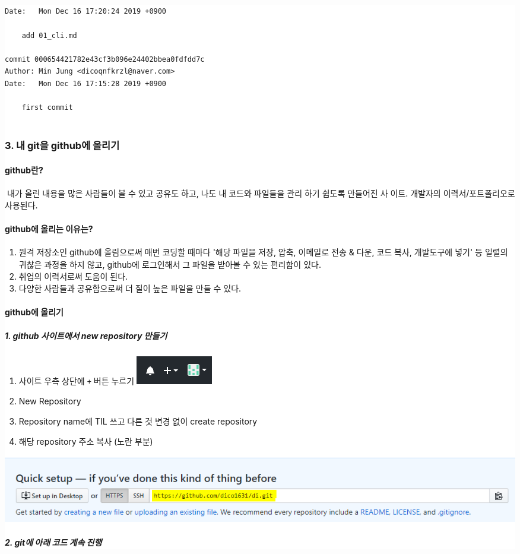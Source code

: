 ```shell
Date:   Mon Dec 16 17:20:24 2019 +0900

    add 01_cli.md

commit 000654421782e43cf3b096e24402bbea0fdfdd7c
Author: Min Jung <dicoqnfkrzl@naver.com>
Date:   Mon Dec 16 17:15:28 2019 +0900

    first commit


```





### 3. 내 git을 github에 올리기

#### 	github란?

​	내가 올린 내용을 많은 사람들이 볼 수 있고 공유도 하고, 나도 내 코드와 파일들을 관리 하기 쉽도록 만들어진 사	이트. 개발자의 이력서/포트폴리오로 사용된다.

#### 	github에 올리는 이유는?

1. 원격 저장소인 github에 올림으로써 매번 코딩할 때마다 '해당 파일을 저장, 압축, 이메일로 전송 & 다운, 코드 복사, 개발도구에 넣기' 등 일렬의 귀찮은 과정을 하지 않고, github에 로그인해서 그 파일을 받아볼 수 있는 편리함이 있다.
2. 취업의 이력서로써 도움이 된다.
3. 다양한 사람들과 공유함으로써 더 질이 높은 파일을 만들 수 있다.



#### github에 올리기

##### 1. github 사이트에서 new repository 만들기

1. 사이트 우측 상단에 `+` 버튼 누르기  ![image-20191216173901314](01_cli.assets/image-20191216173901314.png)  

2. New Repository
3. Repository name에 TIL 쓰고 다른 것 변경 없이 create repository
4. 해당 repository 주소 복사 (노란 부분)

![image-20191216174515897](01_cli.assets/image-20191216174515897.png) 



##### 2. git에 아래 코드 계속 진행
